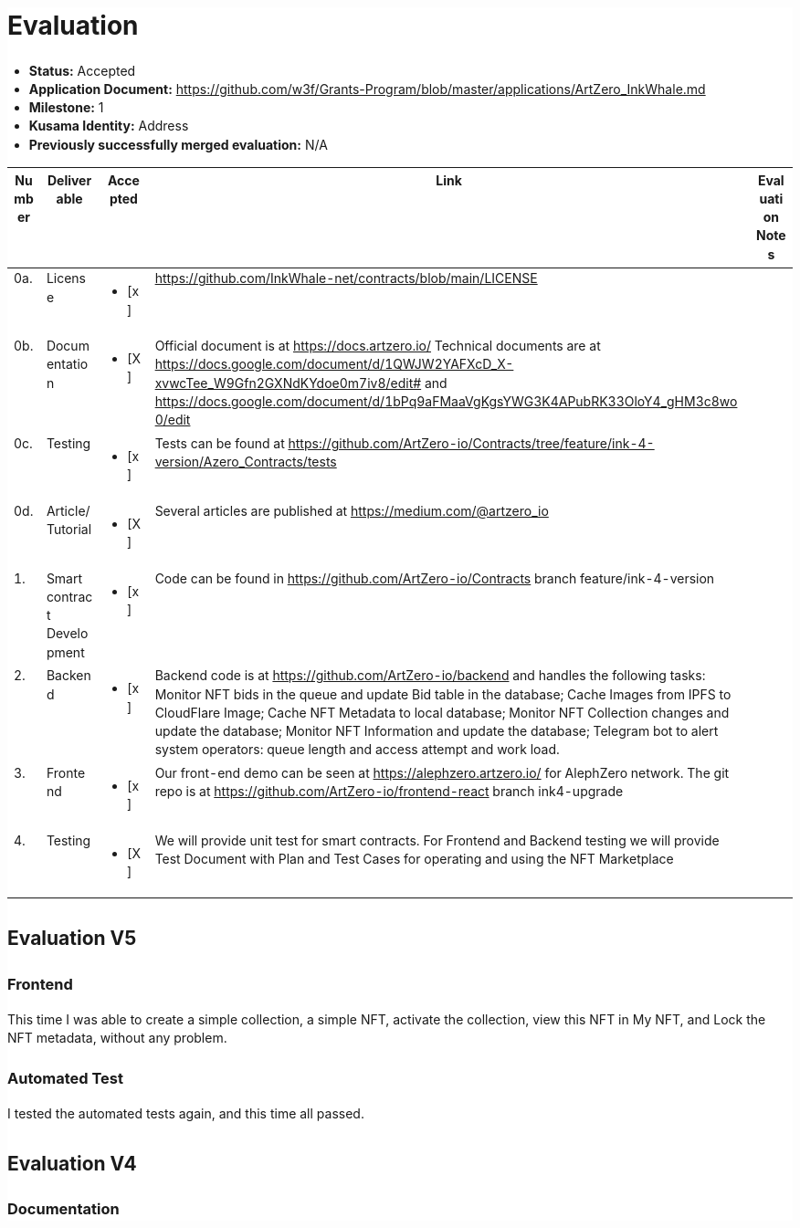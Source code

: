 # Evaluation

- **Status:** Accepted
- **Application Document:** https://github.com/w3f/Grants-Program/blob/master/applications/ArtZero_InkWhale.md
- **Milestone:** 1
- **Kusama Identity:** Address
- **Previously successfully merged evaluation:** N/A

| Number | Deliverable                | Accepted               | Link                                                                                                                                                                                                                                                                                                                                                                                                                                            | Evaluation Notes |
| ------ | -------------------------- | ---------------------- | ----------------------------------------------------------------------------------------------------------------------------------------------------------------------------------------------------------------------------------------------------------------------------------------------------------------------------------------------------------------------------------------------------------------------------------------------- | ---------------- |
| 0a.    | License                    | <ul><li>[x] </li></ul> | https://github.com/InkWhale-net/contracts/blob/main/LICENSE                                                                                                                                                                                                                                                                                                                                                                                     |                  |
| 0b.    | Documentation              | <ul><li>[X] </li></ul> | Official document is at https://docs.artzero.io/ Technical documents are at https://docs.google.com/document/d/1QWJW2YAFXcD_X-xvwcTee_W9Gfn2GXNdKYdoe0m7iv8/edit# and https://docs.google.com/document/d/1bPq9aFMaaVgKgsYWG3K4APubRK33OloY4_gHM3c8wo0/edit                                                                                                                                                                                      |                  |
| 0c.    | Testing                    | <ul><li>[x] </li></ul> | Tests can be found at https://github.com/ArtZero-io/Contracts/tree/feature/ink-4-version/Azero_Contracts/tests                                                                                                                                                                                                                                                                                                                                  |                  |
| 0d.    | Article/Tutorial           | <ul><li>[X] </li></ul> | Several articles are published at https://medium.com/@artzero_io                                                                                                                                                                                                                                                                                                                                                                                |                  |
| 1.     | Smart contract Development | <ul><li>[x] </li></ul> | Code can be found in https://github.com/ArtZero-io/Contracts branch feature/ink-4-version                                                                                                                                                                                                                                                                                                                                                       |                  |
| 2.     | Backend                    | <ul><li>[x] </li></ul> | Backend code is at https://github.com/ArtZero-io/backend and handles the following tasks: Monitor NFT bids in the queue and update Bid table in the database; Cache Images from IPFS to CloudFlare Image; Cache NFT Metadata to local database; Monitor NFT Collection changes and update the database; Monitor NFT Information and update the database; Telegram bot to alert system operators: queue length and access attempt and work load. |                  |
| 3.     | Frontend                   | <ul><li>[x] </li></ul> | Our front-end demo can be seen at https://alephzero.artzero.io/ for AlephZero network. The git repo is at https://github.com/ArtZero-io/frontend-react branch ink4-upgrade                                                                                                                                                                                                                                                                      |                  |
| 4.     | Testing                    | <ul><li>[X] </li></ul> | We will provide unit test for smart contracts. For Frontend and Backend testing we will provide Test Document with Plan and Test Cases for operating and using the NFT Marketplace                                                                                                                                                                                                                                                              |

## Evaluation V5

### Frontend

This time I was able to create a simple collection, a simple NFT, activate the collection, view this NFT in My NFT, and Lock the NFT metadata, without any problem.

### Automated Test

I tested the automated tests again, and this time all passed.

## Evaluation V4

### Documentation
